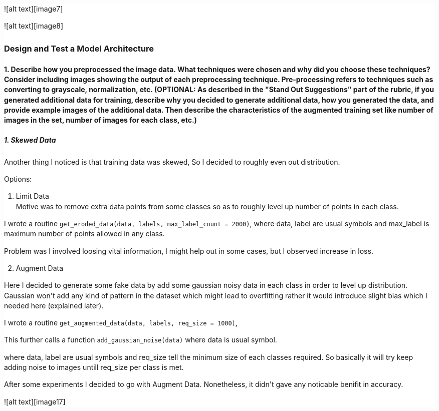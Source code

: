   ![alt text][image7]

  ![alt text][image8]
### Design and Test a Model Architecture

#### 1. Describe how you preprocessed the image data. What techniques were chosen and why did you choose these techniques? Consider including images showing the output of each preprocessing technique. Pre-processing refers to techniques such as converting to grayscale, normalization, etc. (OPTIONAL: As described in the "Stand Out Suggestions" part of the rubric, if you generated additional data for training, describe why you decided to generate additional data, how you generated the data, and provide example images of the additional data. Then describe the characteristics of the augmented training set like number of images in the set, number of images for each class, etc.)


##### 1. Skewed Data
  Another thing I noticed is that training data was skewed, So I decided to roughly even out distribution.

  Options:

  1. Limit Data <br>
  Motive was to remove extra data points from some classes so as to roughly level up number of points in each class.

  I wrote a routine `get_eroded_data(data, labels, max_label_count = 2000)`, 
  where data, label are usual symbols and max_label is maximum number of points allowed in any class.

  Problem was I involved loosing vital information, I might help out in some cases, but I observed increase in loss.


  2. Augment Data

  Here I decided to generate some fake data by add some gaussian noisy data in each class in order to level up distribution. Gaussian won't add any kind of pattern in the dataset which might lead to overfitting rather it would introduce slight bias which I needed here (explained later).

  I wrote a routine `get_augmented_data(data, labels, req_size = 1000)`, 

  This further calls a function `add_gaussian_noise(data)` where data is usual symbol.

  where data, label are usual symbols and req_size tell the minimum size of each classes required. So basically it will try keep adding noise to images untill req_size per class is met.

  After some experiments I decided to go with Augment Data. Nonetheless, it didn't gave any noticable benifit in accuracy.


  ![alt text][image17]
  


  [//]: # (Image References)